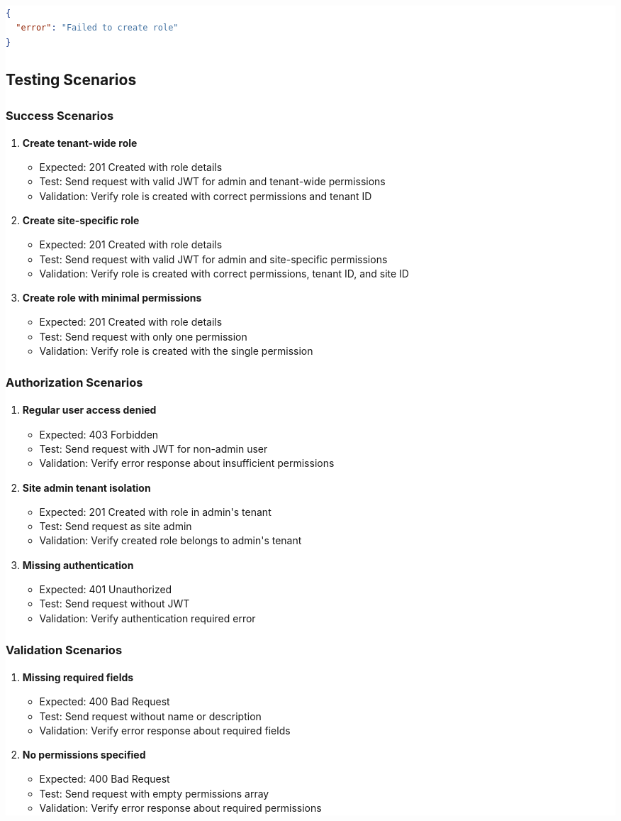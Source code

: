 ```json
{
  "error": "Failed to create role"
}
```

## Testing Scenarios

### Success Scenarios

1. **Create tenant-wide role**
   - Expected: 201 Created with role details
   - Test: Send request with valid JWT for admin and tenant-wide permissions
   - Validation: Verify role is created with correct permissions and tenant ID

2. **Create site-specific role**
   - Expected: 201 Created with role details
   - Test: Send request with valid JWT for admin and site-specific permissions
   - Validation: Verify role is created with correct permissions, tenant ID, and site ID

3. **Create role with minimal permissions**
   - Expected: 201 Created with role details
   - Test: Send request with only one permission
   - Validation: Verify role is created with the single permission

### Authorization Scenarios

1. **Regular user access denied**
   - Expected: 403 Forbidden
   - Test: Send request with JWT for non-admin user
   - Validation: Verify error response about insufficient permissions

2. **Site admin tenant isolation**
   - Expected: 201 Created with role in admin's tenant
   - Test: Send request as site admin
   - Validation: Verify created role belongs to admin's tenant

3. **Missing authentication**
   - Expected: 401 Unauthorized
   - Test: Send request without JWT
   - Validation: Verify authentication required error

### Validation Scenarios

1. **Missing required fields**
   - Expected: 400 Bad Request
   - Test: Send request without name or description
   - Validation: Verify error response about required fields

2. **No permissions specified**
   - Expected: 400 Bad Request
   - Test: Send request with empty permissions array
   - Validation: Verify error response about required permissions
